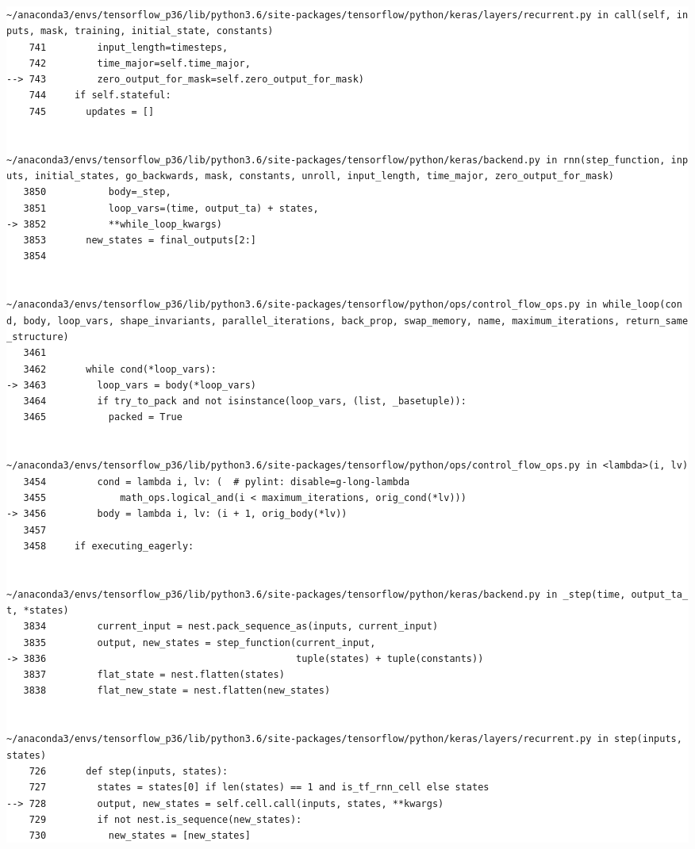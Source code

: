
    ~/anaconda3/envs/tensorflow_p36/lib/python3.6/site-packages/tensorflow/python/keras/layers/recurrent.py in call(self, inputs, mask, training, initial_state, constants)
        741         input_length=timesteps,
        742         time_major=self.time_major,
    --> 743         zero_output_for_mask=self.zero_output_for_mask)
        744     if self.stateful:
        745       updates = []


    ~/anaconda3/envs/tensorflow_p36/lib/python3.6/site-packages/tensorflow/python/keras/backend.py in rnn(step_function, inputs, initial_states, go_backwards, mask, constants, unroll, input_length, time_major, zero_output_for_mask)
       3850           body=_step,
       3851           loop_vars=(time, output_ta) + states,
    -> 3852           **while_loop_kwargs)
       3853       new_states = final_outputs[2:]
       3854 


    ~/anaconda3/envs/tensorflow_p36/lib/python3.6/site-packages/tensorflow/python/ops/control_flow_ops.py in while_loop(cond, body, loop_vars, shape_invariants, parallel_iterations, back_prop, swap_memory, name, maximum_iterations, return_same_structure)
       3461 
       3462       while cond(*loop_vars):
    -> 3463         loop_vars = body(*loop_vars)
       3464         if try_to_pack and not isinstance(loop_vars, (list, _basetuple)):
       3465           packed = True


    ~/anaconda3/envs/tensorflow_p36/lib/python3.6/site-packages/tensorflow/python/ops/control_flow_ops.py in <lambda>(i, lv)
       3454         cond = lambda i, lv: (  # pylint: disable=g-long-lambda
       3455             math_ops.logical_and(i < maximum_iterations, orig_cond(*lv)))
    -> 3456         body = lambda i, lv: (i + 1, orig_body(*lv))
       3457 
       3458     if executing_eagerly:


    ~/anaconda3/envs/tensorflow_p36/lib/python3.6/site-packages/tensorflow/python/keras/backend.py in _step(time, output_ta_t, *states)
       3834         current_input = nest.pack_sequence_as(inputs, current_input)
       3835         output, new_states = step_function(current_input,
    -> 3836                                            tuple(states) + tuple(constants))
       3837         flat_state = nest.flatten(states)
       3838         flat_new_state = nest.flatten(new_states)


    ~/anaconda3/envs/tensorflow_p36/lib/python3.6/site-packages/tensorflow/python/keras/layers/recurrent.py in step(inputs, states)
        726       def step(inputs, states):
        727         states = states[0] if len(states) == 1 and is_tf_rnn_cell else states
    --> 728         output, new_states = self.cell.call(inputs, states, **kwargs)
        729         if not nest.is_sequence(new_states):
        730           new_states = [new_states]

